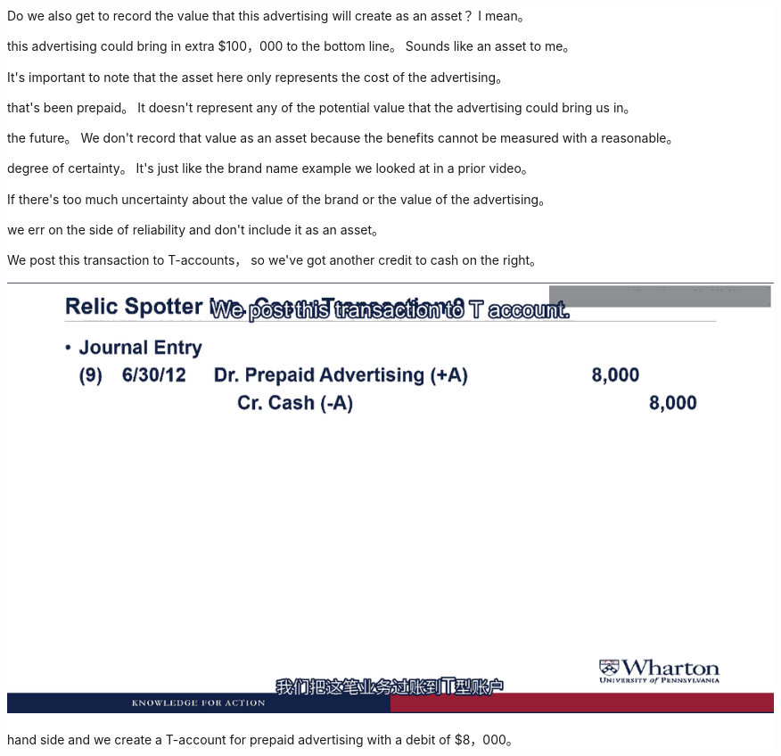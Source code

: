 Do we also get to record the value that this advertising will create as an asset？ I mean。

this advertising could bring in extra $100，000 to the bottom line。 Sounds like an asset to me。

It's important to note that the asset here only represents the cost of the advertising。

that's been prepaid。 It doesn't represent any of the potential value that the advertising could bring us in。

the future。 We don't record that value as an asset because the benefits cannot be measured with a reasonable。

degree of certainty。 It's just like the brand name example we looked at in a prior video。

If there's too much uncertainty about the value of the brand or the value of the advertising。

we err on the side of reliability and don't include it as an asset。

We post this transaction to T-accounts， so we've got another credit to cash on the right。

![](img/183637d97e6a1c79aec43422c9cd2817_72.png)

hand side and we create a T-account for prepaid advertising with a debit of $8，000。
